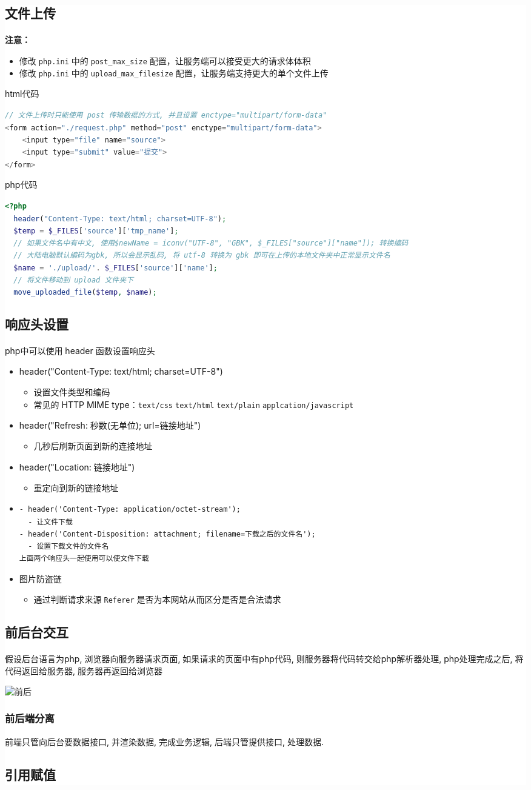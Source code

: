 ## 文件上传

**注意：**

- 修改 `php.ini` 中的 `post_max_size` 配置，让服务端可以接受更大的请求体体积
- 修改 `php.ini` 中的 `upload_max_filesize` 配置，让服务端支持更大的单个文件上传

html代码

```javascript
// 文件上传时只能使用 post 传输数据的方式, 并且设置 enctype="multipart/form-data"
<form action="./request.php" method="post" enctype="multipart/form-data">
    <input type="file" name="source">
    <input type="submit" value="提交">
</form>
```

php代码

```php
<?php
  header("Content-Type: text/html; charset=UTF-8");
  $temp = $_FILES['source']['tmp_name'];
  // 如果文件名中有中文, 使用$newName = iconv("UTF-8", "GBK", $_FILES["source"]["name"]); 转换编码
  // 大陆电脑默认编码为gbk, 所以会显示乱码, 将 utf-8 转换为 gbk 即可在上传的本地文件夹中正常显示文件名
  $name = './upload/'. $_FILES['source']['name'];
  // 将文件移动到 upload 文件夹下
  move_uploaded_file($temp, $name);
```

## 响应头设置

php中可以使用 header 函数设置响应头

+ header("Content-Type: text/html; charset=UTF-8")

  + 设置文件类型和编码
  + 常见的 HTTP MIME type：`text/css` `text/html` `text/plain` `applcation/javascript`

+ header("Refresh: 秒数(无单位); url=链接地址")
  + 几秒后刷新页面到新的连接地址

+ header("Location: 链接地址")
  + 重定向到新的链接地址

+ ```
  - header('Content-Type: application/octet-stream');
    - 让文件下载
  - header('Content-Disposition: attachment; filename=下载之后的文件名');
    - 设置下载文件的文件名
  上面两个响应头一起使用可以使文件下载
  ```

+ 图片防盗链

  + 通过判断请求来源 `Referer` 是否为本网站从而区分是否是合法请求

## 前后台交互

假设后台语言为php,  浏览器向服务器请求页面, 如果请求的页面中有php代码, 则服务器将代码转交给php解析器处理, php处理完成之后, 将代码返回给服务器, 服务器再返回给浏览器

![前后](./media/jiaohu.png)

### 前后端分离

前端只管向后台要数据接口, 并渲染数据, 完成业务逻辑,  后端只管提供接口, 处理数据.

## 引用赋值
  ```